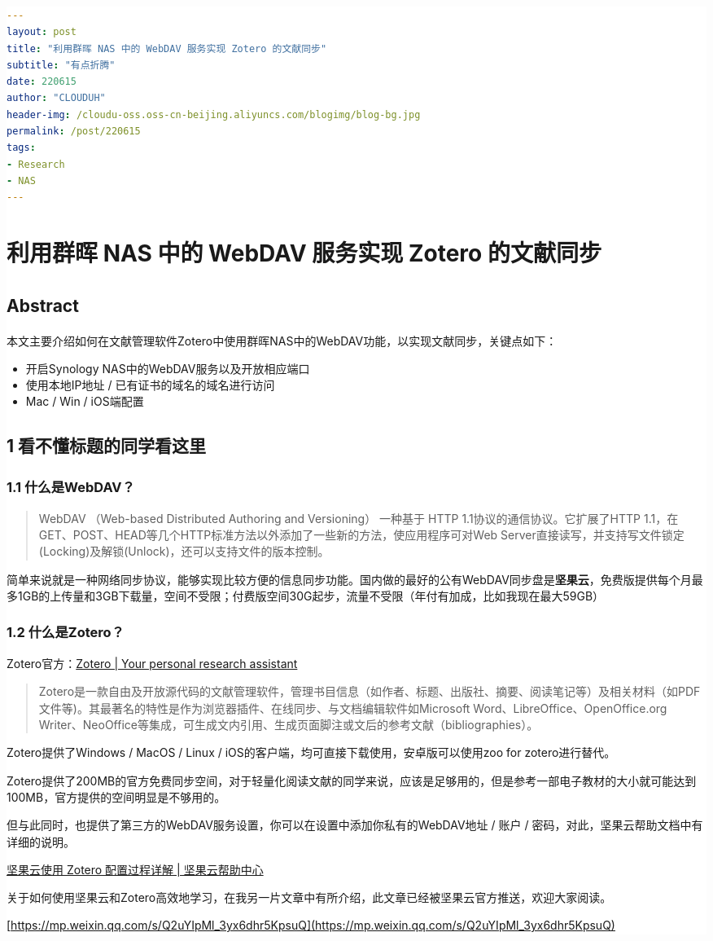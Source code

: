 ```yaml
---
layout: post
title: "利用群晖 NAS 中的 WebDAV 服务实现 Zotero 的文献同步"
subtitle: "有点折腾"
date: 220615
author: "CLOUDUH"
header-img: /cloudu-oss.oss-cn-beijing.aliyuncs.com/blogimg/blog-bg.jpg
permalink: /post/220615
tags:
- Research
- NAS
---
```


# 利用群晖 NAS 中的 WebDAV 服务实现 Zotero 的文献同步

## Abstract

本文主要介绍如何在文献管理软件Zotero中使用群晖NAS中的WebDAV功能，以实现文献同步，关键点如下：

- 开启Synology NAS中的WebDAV服务以及开放相应端口
- 使用本地IP地址 / 已有证书的域名的域名进行访问
- Mac / Win / iOS端配置

## 1 看不懂标题的同学看这里

### 1.1 什么是WebDAV？

> WebDAV （Web-based Distributed Authoring and Versioning） 一种基于 HTTP 1.1协议的通信协议。它扩展了HTTP 1.1，在GET、POST、HEAD等几个HTTP标准方法以外添加了一些新的方法，使应用程序可对Web Server直接读写，并支持写文件锁定(Locking)及解锁(Unlock)，还可以支持文件的版本控制。

简单来说就是一种网络同步协议，能够实现比较方便的信息同步功能。国内做的最好的公有WebDAV同步盘是**坚果云**，免费版提供每个月最多1GB的上传量和3GB下载量，空间不受限；付费版空间30G起步，流量不受限（年付有加成，比如我现在最大59GB）

### 1.2 什么是Zotero？

Zotero官方：[Zotero | Your personal research assistant](https://www.zotero.org/)

> Zotero是一款自由及开放源代码的文献管理软件，管理书目信息（如作者、标题、出版社、摘要、阅读笔记等）及相关材料（如PDF文件等)。其最著名的特性是作为浏览器插件、在线同步、与文档编辑软件如Microsoft Word、LibreOffice、OpenOffice.org Writer、NeoOffice等集成，可生成文内引用、生成页面脚注或文后的参考文献（bibliographies）。

Zotero提供了Windows / MacOS / Linux / iOS的客户端，均可直接下载使用，安卓版可以使用zoo for zotero进行替代。

Zotero提供了200MB的官方免费同步空间，对于轻量化阅读文献的同学来说，应该是足够用的，但是参考一部电子教材的大小就可能达到100MB，官方提供的空间明显是不够用的。

但与此同时，也提供了第三方的WebDAV服务设置，你可以在设置中添加你私有的WebDAV地址 / 账户 / 密码，对此，坚果云帮助文档中有详细的说明。

[坚果云使用 Zotero 配置过程详解 | 坚果云帮助中心](https://help.jianguoyun.com/?p=4190)

关于如何使用坚果云和Zotero高效地学习，在我另一片文章中有所介绍，此文章已经被坚果云官方推送，欢迎大家阅读。

[https://mp.weixin.qq.com/s/Q2uYIpMl_3yx6dhr5KpsuQ](https://mp.weixin.qq.com/s/Q2uYIpMl_3yx6dhr5KpsuQ)
